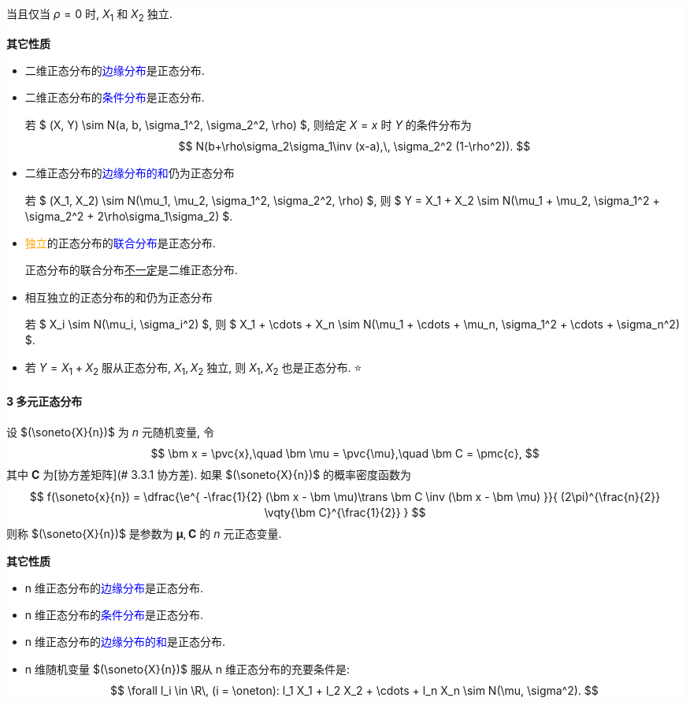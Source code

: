 当且仅当 $\rho=0$ 时, $X_1$ 和 $X_2$ 独立.

**其它性质**

- 二维正态分布的<font color=blue>边缘分布</font>是正态分布.

- 二维正态分布的<font color=blue>条件分布</font>是正态分布.

  若 $ (X, Y) \sim N(a, b, \sigma_1^2, \sigma_2^2, \rho) $, 则给定 $X=x$ 时 $Y$ 的条件分布为
  $$
  N(b+\rho\sigma_2\sigma_1\inv (x-a),\, \sigma_2^2 (1-\rho^2)).
  $$

- 二维正态分布的<font color=blue>边缘分布的和</font>仍为正态分布

  若 $ (X_1, X_2) \sim N(\mu_1, \mu_2, \sigma_1^2, \sigma_2^2, \rho) $, 则 $ Y = X_1 + X_2 \sim N(\mu_1 + \mu_2, \sigma_1^2 + \sigma_2^2 + 2\rho\sigma_1\sigma_2) $.

- <font color=orange>独立</font>的正态分布的<font color=blue>联合分布</font>是正态分布.

  正态分布的联合分布<u>不一定</u>是二维正态分布.

- 相互独立的正态分布的和仍为正态分布

  若 $ X_i \sim N(\mu_i, \sigma_i^2) $, 则 $ X_1 + \cdots + X_n \sim N(\mu_1 + \cdots + \mu_n, \sigma_1^2 + \cdots + \sigma_n^2) $.

- 若 $Y = X_1 + X_2$ 服从正态分布, $X_1, X_2$ 独立, 则 $X_1, X_2$ 也是正态分布. :star: 

#### 3	多元正态分布

设 $(\soneto{X}{n})$ 为 $n$ 元随机变量, 令
$$
\bm x = \pvc{x},\quad
\bm \mu = \pvc{\mu},\quad
\bm C = \pmc{c},
$$
其中 $\bm C$ 为[协方差矩阵](# 3.3.1	协方差). 如果 $(\soneto{X}{n})$ 的概率密度函数为
$$
f(\soneto{x}{n}) = \dfrac{\e^{
	-\frac{1}{2} (\bm x - \bm \mu)\trans \bm C \inv (\bm x - \bm \mu)
}}{
	(2\pi)^{\frac{n}{2}} \vqty{\bm C}^{\frac{1}{2}}
}
$$
则称 $(\soneto{X}{n})$ 是参数为 $\bm \mu,\, \bm C$ 的 $n$ 元正态变量.

**其它性质**

- n 维正态分布的<font color=blue>边缘分布</font>是正态分布.

- n 维正态分布的<font color=blue>条件分布</font>是正态分布.

- n 维正态分布的<font color=blue>边缘分布的和</font>是正态分布.

- n 维随机变量 $(\soneto{X}{n})$ 服从 n 维正态分布的充要条件是:
  $$
  \forall l_i \in \R\, (i = \oneton): l_1 X_1 + l_2 X_2 + \cdots + l_n X_n \sim N(\mu, \sigma^2).
  $$
